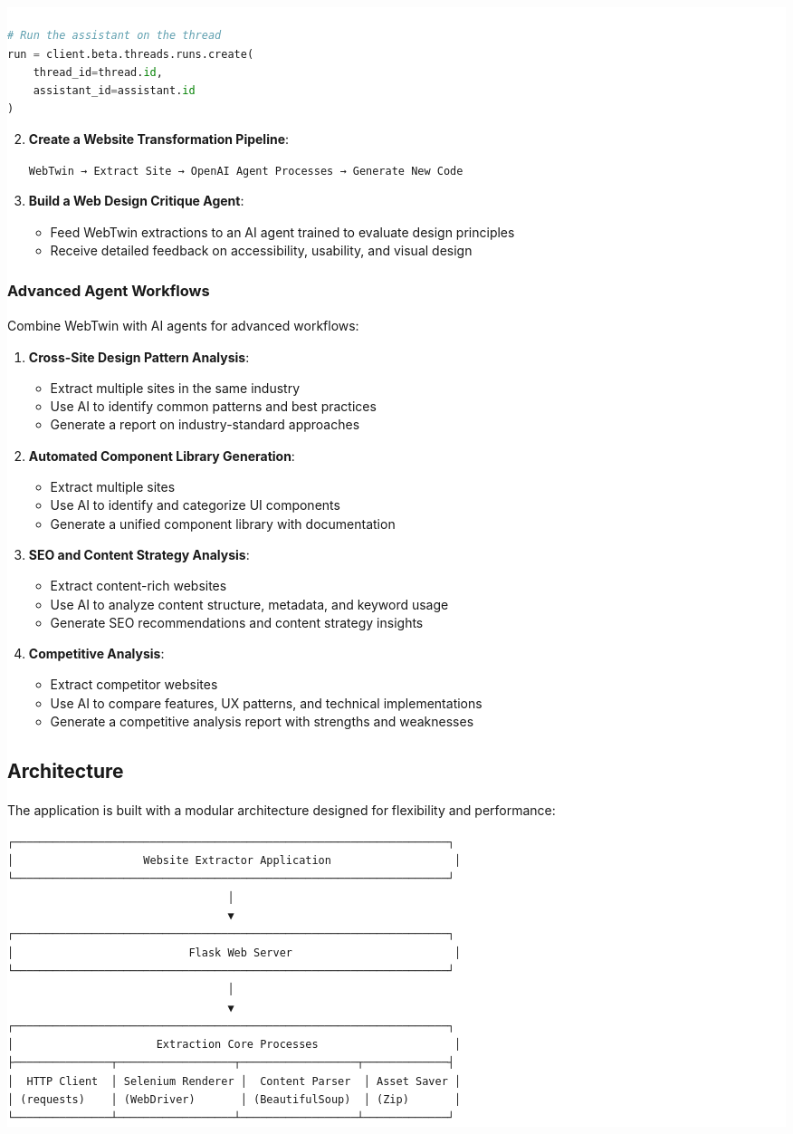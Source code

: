    ```python
   
   # Run the assistant on the thread
   run = client.beta.threads.runs.create(
       thread_id=thread.id,
       assistant_id=assistant.id
   )
   ```

2. **Create a Website Transformation Pipeline**:
   ```
   WebTwin → Extract Site → OpenAI Agent Processes → Generate New Code
   ```

3. **Build a Web Design Critique Agent**:
   - Feed WebTwin extractions to an AI agent trained to evaluate design principles
   - Receive detailed feedback on accessibility, usability, and visual design

### Advanced Agent Workflows

Combine WebTwin with AI agents for advanced workflows:

1. **Cross-Site Design Pattern Analysis**:
   - Extract multiple sites in the same industry
   - Use AI to identify common patterns and best practices
   - Generate a report on industry-standard approaches

2. **Automated Component Library Generation**:
   - Extract multiple sites
   - Use AI to identify and categorize UI components
   - Generate a unified component library with documentation

3. **SEO and Content Strategy Analysis**:
   - Extract content-rich websites
   - Use AI to analyze content structure, metadata, and keyword usage
   - Generate SEO recommendations and content strategy insights

4. **Competitive Analysis**:
   - Extract competitor websites
   - Use AI to compare features, UX patterns, and technical implementations
   - Generate a competitive analysis report with strengths and weaknesses

## Architecture

The application is built with a modular architecture designed for flexibility and performance:

```
┌───────────────────────────────────────────────────────────────────┐
│                    Website Extractor Application                   │
└───────────────────────────────────────────────────────────────────┘
                                  │
                                  ▼
┌───────────────────────────────────────────────────────────────────┐
│                           Flask Web Server                         │
└───────────────────────────────────────────────────────────────────┘
                                  │
                                  ▼
┌───────────────────────────────────────────────────────────────────┐
│                      Extraction Core Processes                     │
├───────────────┬──────────────────┬──────────────────┬─────────────┤
│  HTTP Client  │ Selenium Renderer │  Content Parser  │ Asset Saver │
│ (requests)    │ (WebDriver)       │ (BeautifulSoup)  │ (Zip)       │
└───────────────┴──────────────────┴──────────────────┴─────────────┘
```
